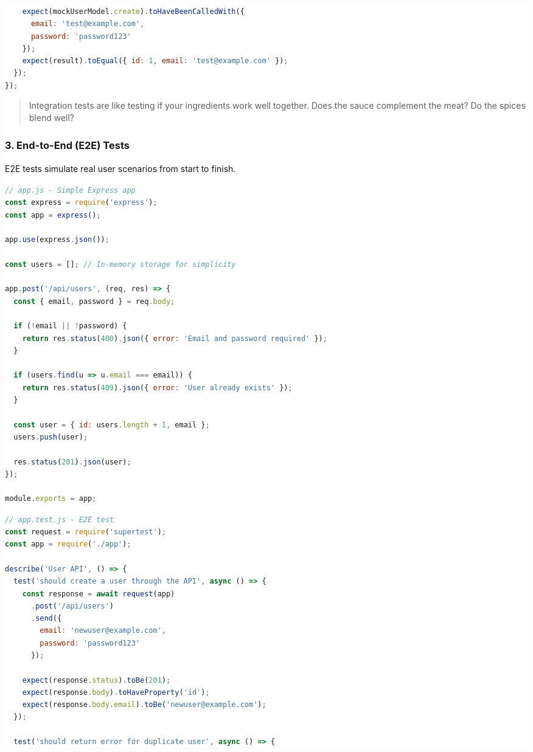 ```javascript
    expect(mockUserModel.create).toHaveBeenCalledWith({
      email: 'test@example.com',
      password: 'password123'
    });
    expect(result).toEqual({ id: 1, email: 'test@example.com' });
  });
});
```

> Integration tests are like testing if your ingredients work well together. Does the sauce complement the meat? Do the spices blend well?

### 3. End-to-End (E2E) Tests

E2E tests simulate real user scenarios from start to finish.

```javascript
// app.js - Simple Express app
const express = require('express');
const app = express();

app.use(express.json());

const users = []; // In-memory storage for simplicity

app.post('/api/users', (req, res) => {
  const { email, password } = req.body;
  
  if (!email || !password) {
    return res.status(400).json({ error: 'Email and password required' });
  }
  
  if (users.find(u => u.email === email)) {
    return res.status(409).json({ error: 'User already exists' });
  }
  
  const user = { id: users.length + 1, email };
  users.push(user);
  
  res.status(201).json(user);
});

module.exports = app;
```

```javascript
// app.test.js - E2E test
const request = require('supertest');
const app = require('./app');

describe('User API', () => {
  test('should create a user through the API', async () => {
    const response = await request(app)
      .post('/api/users')
      .send({
        email: 'newuser@example.com',
        password: 'password123'
      });
  
    expect(response.status).toBe(201);
    expect(response.body).toHaveProperty('id');
    expect(response.body.email).toBe('newuser@example.com');
  });
  
  test('should return error for duplicate user', async () => {
```